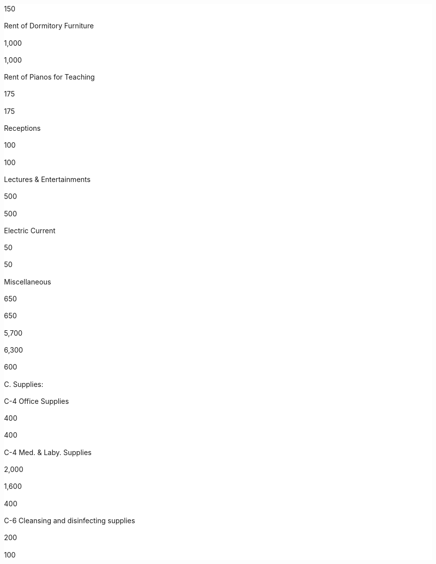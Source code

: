 150

Rent of Dormitory Furniture

1,000

1,000

Rent of Pianos for Teaching

175

175

Receptions

100

100

Lectures & Entertainments

500

500

Electric Current

50

50

Miscellaneous

650

650

5,700

6,300

600

C. Supplies:

C-4 Office Supplies

400

400

C-4 Med. & Laby. Supplies

2,000

1,600

400

C-6 Cleansing and disinfecting supplies

200

100
